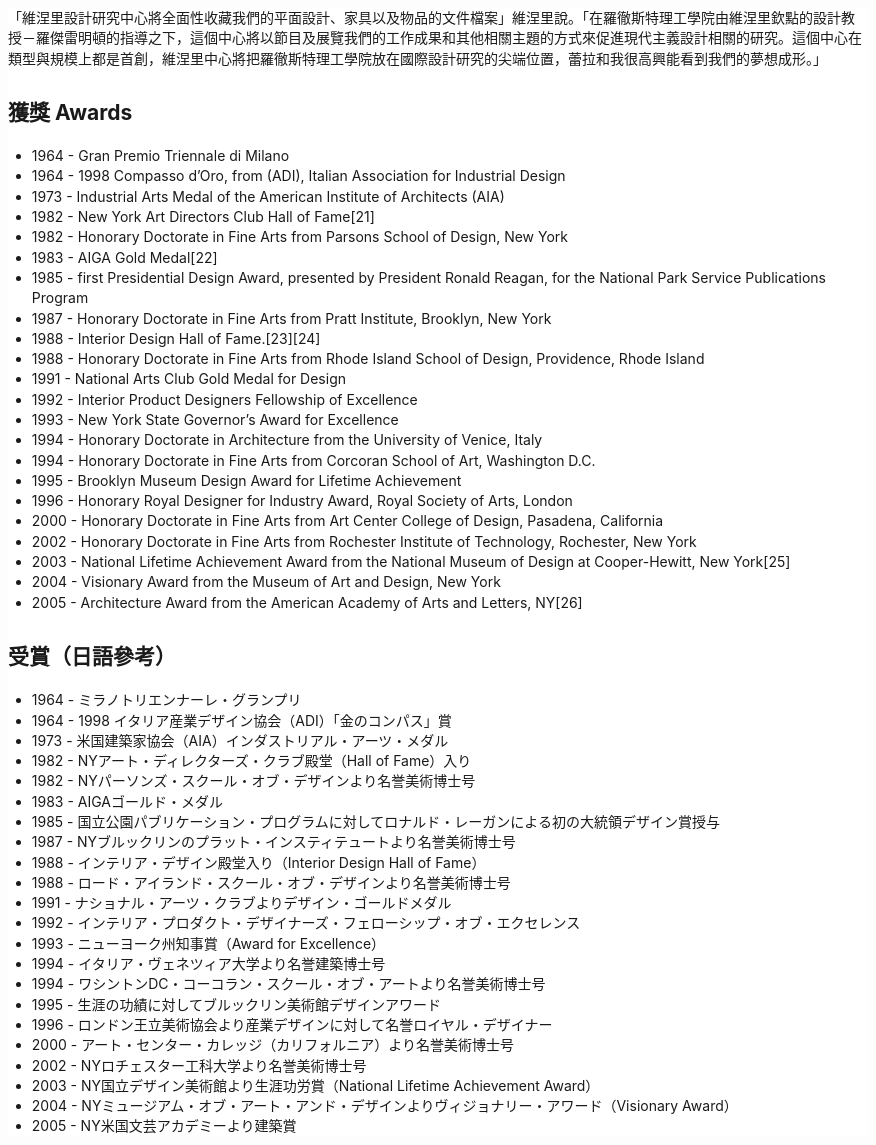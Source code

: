 「維涅里設計研究中心將全面性收藏我們的平面設計、家具以及物品的文件檔案」維涅里說。「在羅徹斯特理工學院由維涅里欽點的設計教授－羅傑雷明頓的指導之下，這個中心將以節目及展覽我們的工作成果和其他相關主題的方式來促進現代主義設計相關的研究。這個中心在類型與規模上都是首創，維涅里中心將把羅徹斯特理工學院放在國際設計研究的尖端位置，蕾拉和我很高興能看到我們的夢想成形。」

## 獲獎 Awards

- 1964 - Gran Premio Triennale di Milano
- 1964 - 1998 Compasso d’Oro, from (ADI), Italian Association for Industrial Design
- 1973 - Industrial Arts Medal of the American Institute of Architects (AIA)
- 1982 - New York Art Directors Club Hall of Fame[21]
- 1982 - Honorary Doctorate in Fine Arts from Parsons School of Design, New York
- 1983 - AIGA Gold Medal[22]
- 1985 - first Presidential Design Award, presented by President Ronald Reagan, for the National Park Service Publications Program
- 1987 - Honorary Doctorate in Fine Arts from Pratt Institute, Brooklyn, New York
- 1988 - Interior Design Hall of Fame.[23][24]
- 1988 - Honorary Doctorate in Fine Arts from Rhode Island School of Design, Providence, Rhode Island
- 1991 - National Arts Club Gold Medal for Design
- 1992 - Interior Product Designers Fellowship of Excellence
- 1993 - New York State Governor’s Award for Excellence
- 1994 - Honorary Doctorate in Architecture from the University of Venice, Italy
- 1994 - Honorary Doctorate in Fine Arts from Corcoran School of Art, Washington D.C.
- 1995 - Brooklyn Museum Design Award for Lifetime Achievement
- 1996 - Honorary Royal Designer for Industry Award, Royal Society of Arts, London
- 2000 - Honorary Doctorate in Fine Arts from Art Center College of Design, Pasadena, California
- 2002 - Honorary Doctorate in Fine Arts from Rochester Institute of Technology, Rochester, New York
- 2003 - National Lifetime Achievement Award from the National Museum of Design at Cooper-Hewitt, New York[25]
- 2004 - Visionary Award from the Museum of Art and Design, New York
- 2005 - Architecture Award from the American Academy of Arts and Letters, NY[26]

## 受賞（日語參考）

- 1964 - ミラノトリエンナーレ・グランプリ
- 1964 - 1998 イタリア産業デザイン協会（ADI）「金のコンパス」賞
- 1973 - 米国建築家協会（AIA）インダストリアル・アーツ・メダル
- 1982 - NYアート・ディレクターズ・クラブ殿堂（Hall of Fame）入り
- 1982 - NYパーソンズ・スクール・オブ・デザインより名誉美術博士号
- 1983 - AIGAゴールド・メダル
- 1985 - 国立公園パブリケーション・プログラムに対してロナルド・レーガンによる初の大統領デザイン賞授与
- 1987 - NYブルックリンのプラット・インスティテュートより名誉美術博士号
- 1988 - インテリア・デザイン殿堂入り（Interior Design Hall of Fame）
- 1988 - ロード・アイランド・スクール・オブ・デザインより名誉美術博士号
- 1991 - ナショナル・アーツ・クラブよりデザイン・ゴールドメダル
- 1992 - インテリア・プロダクト・デザイナーズ・フェローシップ・オブ・エクセレンス
- 1993 - ニューヨーク州知事賞（Award for Excellence）
- 1994 - イタリア・ヴェネツィア大学より名誉建築博士号
- 1994 - ワシントンDC・コーコラン・スクール・オブ・アートより名誉美術博士号
- 1995 - 生涯の功績に対してブルックリン美術館デザインアワード
- 1996 - ロンドン王立美術協会より産業デザインに対して名誉ロイヤル・デザイナー
- 2000 - アート・センター・カレッジ（カリフォルニア）より名誉美術博士号
- 2002 - NYロチェスター工科大学より名誉美術博士号
- 2003 - NY国立デザイン美術館より生涯功労賞（National Lifetime Achievement Award）
- 2004 - NYミュージアム・オブ・アート・アンド・デザインよりヴィジョナリー・アワード（Visionary Award）
- 2005 - NY米国文芸アカデミーより建築賞
